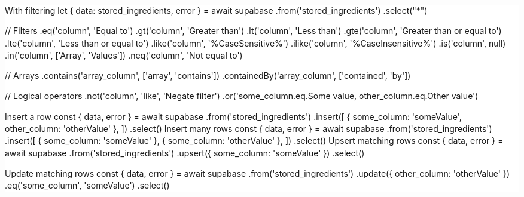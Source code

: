   With filtering
let { data: stored_ingredients, error } = await supabase
  .from('stored_ingredients')
  .select("*")

  // Filters
  .eq('column', 'Equal to')
  .gt('column', 'Greater than')
  .lt('column', 'Less than')
  .gte('column', 'Greater than or equal to')
  .lte('column', 'Less than or equal to')
  .like('column', '%CaseSensitive%')
  .ilike('column', '%CaseInsensitive%')
  .is('column', null)
  .in('column', ['Array', 'Values'])
  .neq('column', 'Not equal to')

  // Arrays
  .contains('array_column', ['array', 'contains'])
  .containedBy('array_column', ['contained', 'by'])

  // Logical operators
  .not('column', 'like', 'Negate filter')
  .or('some_column.eq.Some value, other_column.eq.Other value')


  Insert a row
const { data, error } = await supabase
  .from('stored_ingredients')
  .insert([
    { some_column: 'someValue', other_column: 'otherValue' },
  ])
  .select()
Insert many rows
const { data, error } = await supabase
  .from('stored_ingredients')
  .insert([
    { some_column: 'someValue' },
    { some_column: 'otherValue' },
  ])
  .select()
Upsert matching rows
const { data, error } = await supabase
  .from('stored_ingredients')
  .upsert({ some_column: 'someValue' })
  .select()

  Update matching rows
const { data, error } = await supabase
  .from('stored_ingredients')
  .update({ other_column: 'otherValue' })
  .eq('some_column', 'someValue')
  .select()
